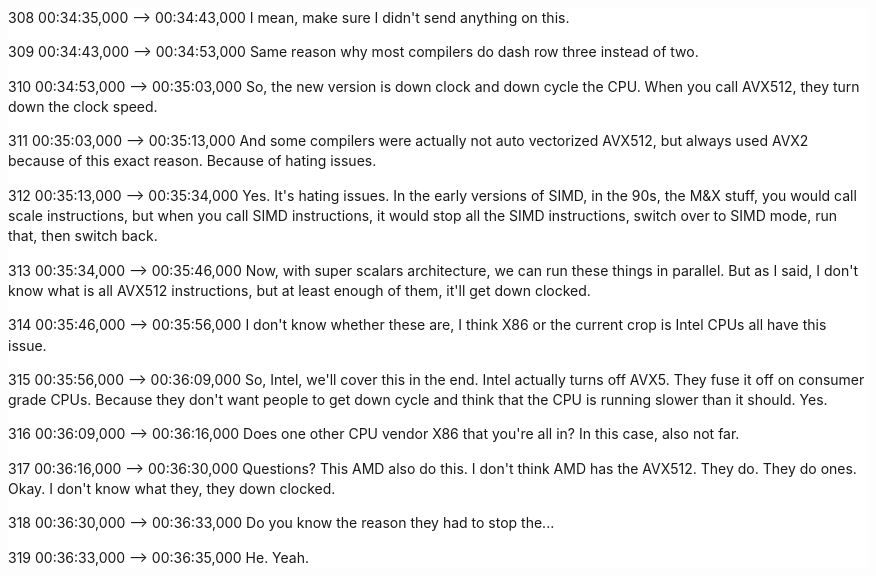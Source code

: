 308
00:34:35,000 --> 00:34:43,000
I mean, make sure I didn't send anything on this.

309
00:34:43,000 --> 00:34:53,000
Same reason why most compilers do dash row three instead of two.

310
00:34:53,000 --> 00:35:03,000
So, the new version is down clock and down cycle the CPU. When you call AVX512, they turn down the clock speed.

311
00:35:03,000 --> 00:35:13,000
And some compilers were actually not auto vectorized AVX512, but always used AVX2 because of this exact reason. Because of hating issues.

312
00:35:13,000 --> 00:35:34,000
Yes. It's hating issues. In the early versions of SIMD, in the 90s, the M&X stuff, you would call scale instructions, but when you call SIMD instructions, it would stop all the SIMD instructions, switch over to SIMD mode, run that, then switch back.

313
00:35:34,000 --> 00:35:46,000
Now, with super scalars architecture, we can run these things in parallel. But as I said, I don't know what is all AVX512 instructions, but at least enough of them, it'll get down clocked.

314
00:35:46,000 --> 00:35:56,000
I don't know whether these are, I think X86 or the current crop is Intel CPUs all have this issue.

315
00:35:56,000 --> 00:36:09,000
So, Intel, we'll cover this in the end. Intel actually turns off AVX5. They fuse it off on consumer grade CPUs. Because they don't want people to get down cycle and think that the CPU is running slower than it should. Yes.

316
00:36:09,000 --> 00:36:16,000
Does one other CPU vendor X86 that you're all in? In this case, also not far.

317
00:36:16,000 --> 00:36:30,000
Questions? This AMD also do this. I don't think AMD has the AVX512. They do. They do ones. Okay. I don't know what they, they down clocked.

318
00:36:30,000 --> 00:36:33,000
Do you know the reason they had to stop the...

319
00:36:33,000 --> 00:36:35,000
He. Yeah.
